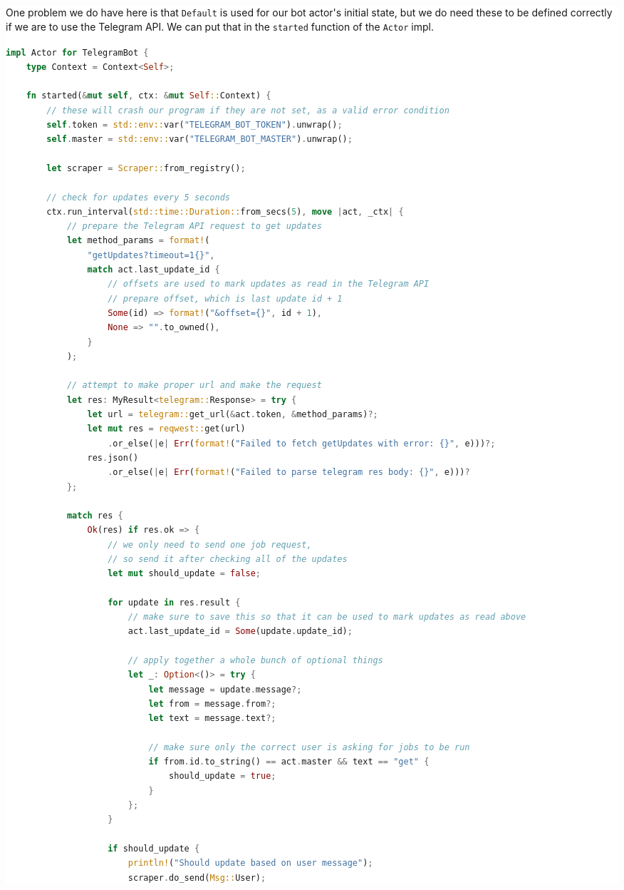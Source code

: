 One problem we do have here is that `Default` is used for our bot actor's initial state, but we do need these to be defined correctly if we are to use the Telegram API. We can put that in the `started` function of the `Actor` impl.

```rust
impl Actor for TelegramBot {
    type Context = Context<Self>;

    fn started(&mut self, ctx: &mut Self::Context) {
        // these will crash our program if they are not set, as a valid error condition
        self.token = std::env::var("TELEGRAM_BOT_TOKEN").unwrap();
        self.master = std::env::var("TELEGRAM_BOT_MASTER").unwrap();

        let scraper = Scraper::from_registry();

        // check for updates every 5 seconds
        ctx.run_interval(std::time::Duration::from_secs(5), move |act, _ctx| {
            // prepare the Telegram API request to get updates
            let method_params = format!(
                "getUpdates?timeout=1{}",
                match act.last_update_id {
                    // offsets are used to mark updates as read in the Telegram API
                    // prepare offset, which is last update id + 1
                    Some(id) => format!("&offset={}", id + 1),
                    None => "".to_owned(),
                }
            );

            // attempt to make proper url and make the request
            let res: MyResult<telegram::Response> = try {
                let url = telegram::get_url(&act.token, &method_params)?;
                let mut res = reqwest::get(url)
                    .or_else(|e| Err(format!("Failed to fetch getUpdates with error: {}", e)))?;
                res.json()
                    .or_else(|e| Err(format!("Failed to parse telegram res body: {}", e)))?
            };

            match res {
                Ok(res) if res.ok => {
                    // we only need to send one job request,
                    // so send it after checking all of the updates
                    let mut should_update = false;

                    for update in res.result {
                        // make sure to save this so that it can be used to mark updates as read above
                        act.last_update_id = Some(update.update_id);

                        // apply together a whole bunch of optional things
                        let _: Option<()> = try {
                            let message = update.message?;
                            let from = message.from?;
                            let text = message.text?;

                            // make sure only the correct user is asking for jobs to be run
                            if from.id.to_string() == act.master && text == "get" {
                                should_update = true;
                            }
                        };
                    }

                    if should_update {
                        println!("Should update based on user message");
                        scraper.do_send(Msg::User);
```